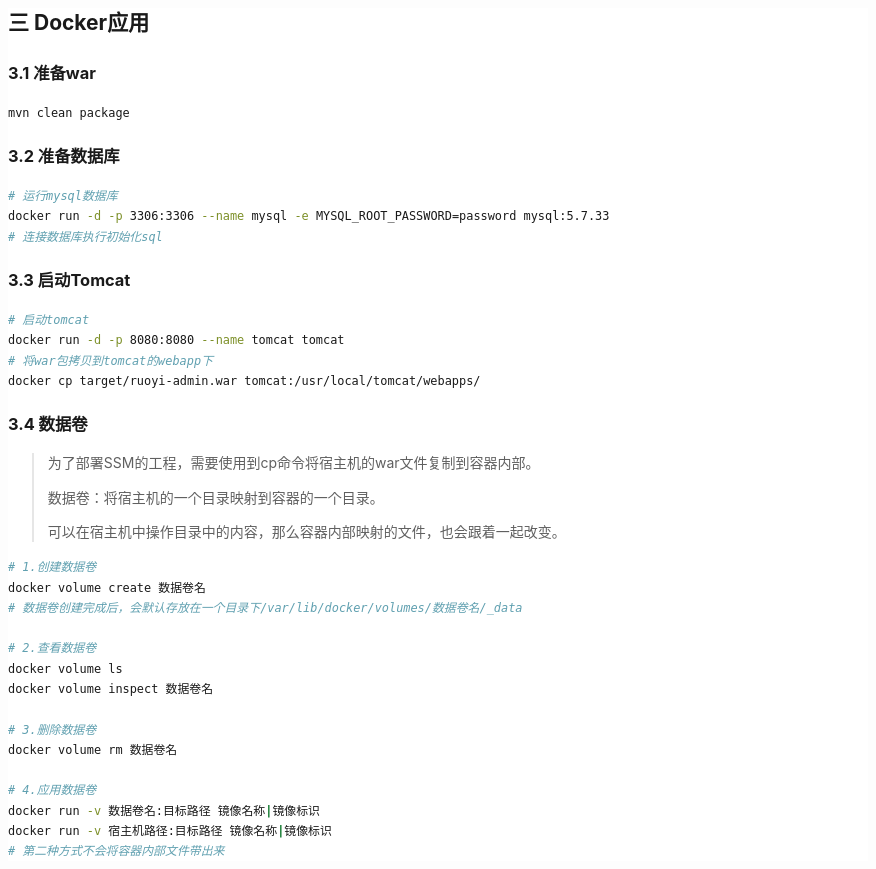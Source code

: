 

## 三 Docker应用

### 3.1 准备war

```dockerfile
mvn clean package
```

### 3.2 准备数据库

```sh
# 运行mysql数据库
docker run -d -p 3306:3306 --name mysql -e MYSQL_ROOT_PASSWORD=password mysql:5.7.33
# 连接数据库执行初始化sql
```

### 3.3 启动Tomcat

```sh
# 启动tomcat
docker run -d -p 8080:8080 --name tomcat tomcat
# 将war包拷贝到tomcat的webapp下
docker cp target/ruoyi-admin.war tomcat:/usr/local/tomcat/webapps/
```

### 3.4 数据卷

> 为了部署SSM的工程，需要使用到cp命令将宿主机的war文件复制到容器内部。
>
> 数据卷：将宿主机的一个目录映射到容器的一个目录。
>
> 可以在宿主机中操作目录中的内容，那么容器内部映射的文件，也会跟着一起改变。

```sh
# 1.创建数据卷
docker volume create 数据卷名
# 数据卷创建完成后，会默认存放在一个目录下/var/lib/docker/volumes/数据卷名/_data

# 2.查看数据卷
docker volume ls
docker volume inspect 数据卷名

# 3.删除数据卷
docker volume rm 数据卷名

# 4.应用数据卷
docker run -v 数据卷名:目标路径 镜像名称|镜像标识
docker run -v 宿主机路径:目标路径 镜像名称|镜像标识
# 第二种方式不会将容器内部文件带出来

```
